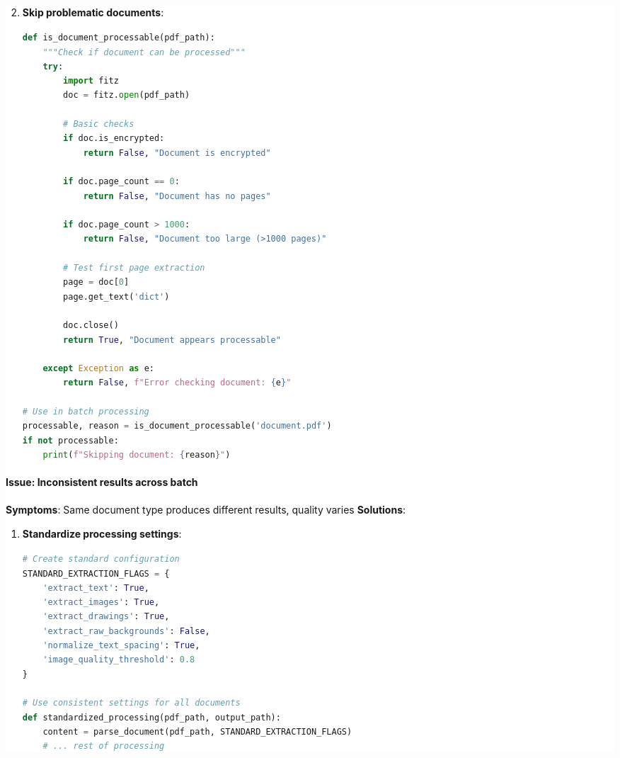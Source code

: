 2. **Skip problematic documents**:

   ```python
   def is_document_processable(pdf_path):
       """Check if document can be processed"""
       try:
           import fitz
           doc = fitz.open(pdf_path)

           # Basic checks
           if doc.is_encrypted:
               return False, "Document is encrypted"

           if doc.page_count == 0:
               return False, "Document has no pages"

           if doc.page_count > 1000:
               return False, "Document too large (>1000 pages)"

           # Test first page extraction
           page = doc[0]
           page.get_text('dict')

           doc.close()
           return True, "Document appears processable"

       except Exception as e:
           return False, f"Error checking document: {e}"

   # Use in batch processing
   processable, reason = is_document_processable('document.pdf')
   if not processable:
       print(f"Skipping document: {reason}")
   ```

#### Issue: Inconsistent results across batch

**Symptoms**: Same document type produces different results, quality varies
**Solutions**:

1. **Standardize processing settings**:

   ```python
   # Create standard configuration
   STANDARD_EXTRACTION_FLAGS = {
       'extract_text': True,
       'extract_images': True,
       'extract_drawings': True,
       'extract_raw_backgrounds': False,
       'normalize_text_spacing': True,
       'image_quality_threshold': 0.8
   }

   # Use consistent settings for all documents
   def standardized_processing(pdf_path, output_path):
       content = parse_document(pdf_path, STANDARD_EXTRACTION_FLAGS)
       # ... rest of processing
   ```
